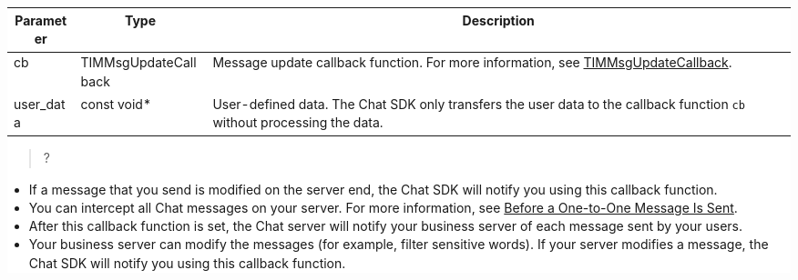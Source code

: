 | Parameter | Type                 | Description                                                  |
| --------- | -------------------- | ------------------------------------------------------------ |
| cb        | TIMMsgUpdateCallback | Message update callback function. For more information, see [TIMMsgUpdateCallback](https://intl.cloud.tencent.com/document/product/1047/34550). |
| user_data | const void\*         | User-defined data. The Chat SDK only transfers the user data to the callback function `cb` without processing the data. |

>?
- If a message that you send is modified on the server end, the Chat SDK will notify you using this callback function.
- You can intercept all Chat messages on your server. For more information, see [Before a One-to-One Message Is Sent](https://intl.cloud.tencent.com/document/product/1047/34364).
- After this callback function is set, the Chat server will notify your business server of each message sent by your users.
- Your business server can modify the messages (for example, filter sensitive words). If your server modifies a message, the Chat SDK will notify you using this callback function.
